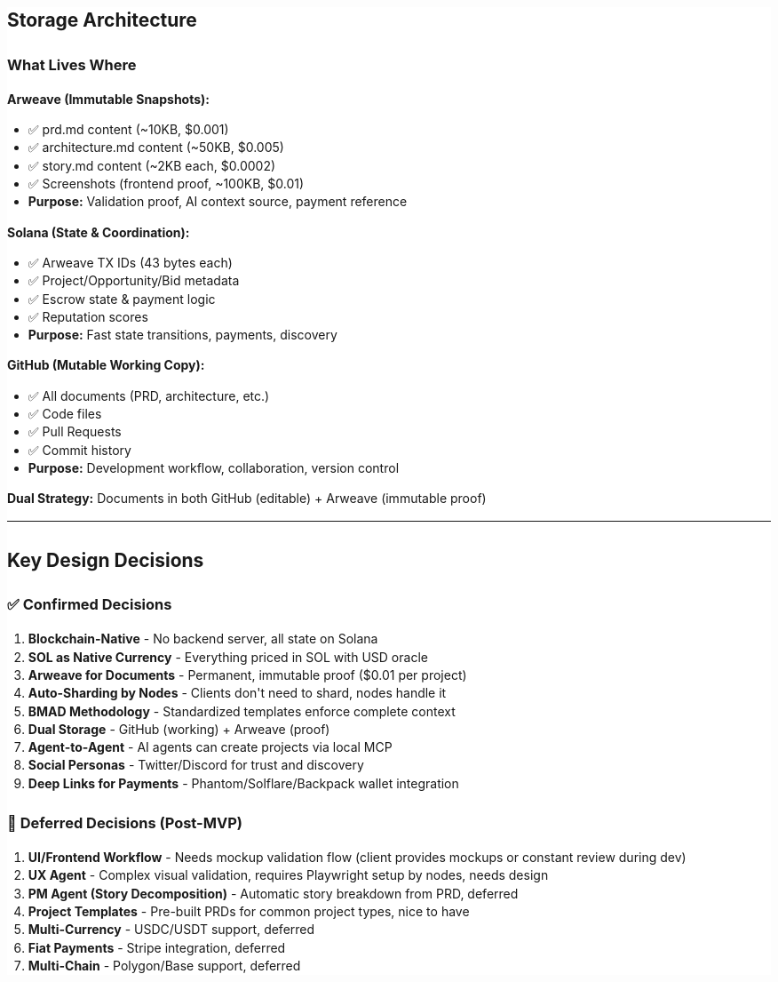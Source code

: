 
## Storage Architecture

### What Lives Where

**Arweave (Immutable Snapshots):**
- ✅ prd.md content (~10KB, $0.001)
- ✅ architecture.md content (~50KB, $0.005)
- ✅ story.md content (~2KB each, $0.0002)
- ✅ Screenshots (frontend proof, ~100KB, $0.01)
- **Purpose:** Validation proof, AI context source, payment reference

**Solana (State & Coordination):**
- ✅ Arweave TX IDs (43 bytes each)
- ✅ Project/Opportunity/Bid metadata
- ✅ Escrow state & payment logic
- ✅ Reputation scores
- **Purpose:** Fast state transitions, payments, discovery

**GitHub (Mutable Working Copy):**
- ✅ All documents (PRD, architecture, etc.)
- ✅ Code files
- ✅ Pull Requests
- ✅ Commit history
- **Purpose:** Development workflow, collaboration, version control

**Dual Strategy:** Documents in both GitHub (editable) + Arweave (immutable proof)

---

## Key Design Decisions

### ✅ **Confirmed Decisions**

1. **Blockchain-Native** - No backend server, all state on Solana
2. **SOL as Native Currency** - Everything priced in SOL with USD oracle
3. **Arweave for Documents** - Permanent, immutable proof ($0.01 per project)
4. **Auto-Sharding by Nodes** - Clients don't need to shard, nodes handle it
5. **BMAD Methodology** - Standardized templates enforce complete context
6. **Dual Storage** - GitHub (working) + Arweave (proof)
7. **Agent-to-Agent** - AI agents can create projects via local MCP
8. **Social Personas** - Twitter/Discord for trust and discovery
9. **Deep Links for Payments** - Phantom/Solflare/Backpack wallet integration

### 🤔 **Deferred Decisions** (Post-MVP)

1. **UI/Frontend Workflow** - Needs mockup validation flow (client provides mockups or constant review during dev)
2. **UX Agent** - Complex visual validation, requires Playwright setup by nodes, needs design
3. **PM Agent (Story Decomposition)** - Automatic story breakdown from PRD, deferred
4. **Project Templates** - Pre-built PRDs for common project types, nice to have
5. **Multi-Currency** - USDC/USDT support, deferred
6. **Fiat Payments** - Stripe integration, deferred
7. **Multi-Chain** - Polygon/Base support, deferred
